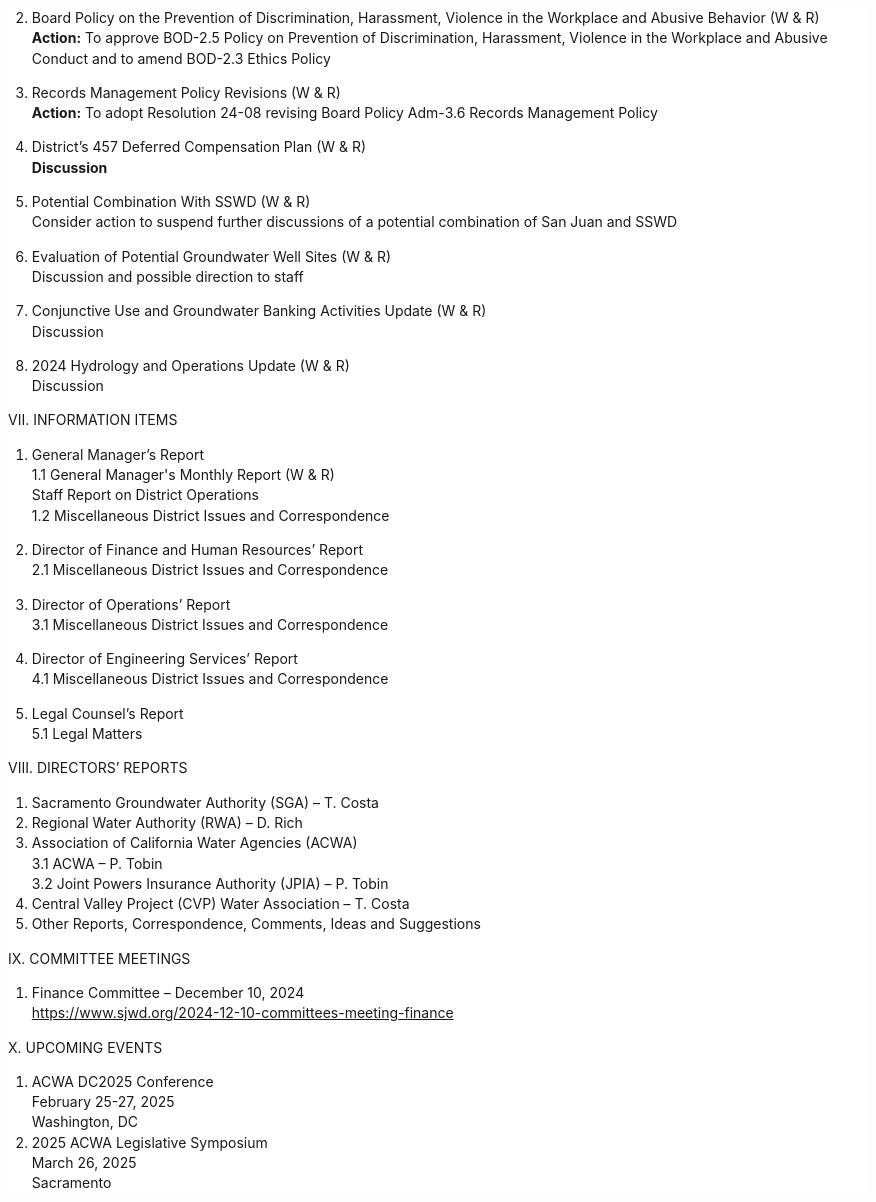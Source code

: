 2. Board Policy on the Prevention of Discrimination, Harassment, Violence in the Workplace and Abusive Behavior (W & R)  
   **Action:** To approve BOD-2.5 Policy on Prevention of Discrimination, Harassment, Violence in the Workplace and Abusive Conduct and to amend BOD-2.3 Ethics Policy

3. Records Management Policy Revisions (W & R)  
   **Action:** To adopt Resolution 24-08 revising Board Policy Adm-3.6 Records Management Policy

4. District’s 457 Deferred Compensation Plan (W & R)  
   **Discussion**

5. Potential Combination With SSWD (W & R)  
   Consider action to suspend further discussions of a potential combination of San Juan and SSWD  

6. Evaluation of Potential Groundwater Well Sites (W & R)  
   Discussion and possible direction to staff  

7. Conjunctive Use and Groundwater Banking Activities Update (W & R)  
   Discussion  

8. 2024 Hydrology and Operations Update (W & R)  
   Discussion  

VII. INFORMATION ITEMS  
1. General Manager’s Report  
   1.1 General Manager's Monthly Report (W & R)  
   Staff Report on District Operations  
   1.2 Miscellaneous District Issues and Correspondence  

2. Director of Finance and Human Resources’ Report  
   2.1 Miscellaneous District Issues and Correspondence  

3. Director of Operations’ Report  
   3.1 Miscellaneous District Issues and Correspondence  

4. Director of Engineering Services’ Report  
   4.1 Miscellaneous District Issues and Correspondence  

5. Legal Counsel’s Report  
   5.1 Legal Matters  

VIII. DIRECTORS’ REPORTS  
1. Sacramento Groundwater Authority (SGA) – T. Costa  
2. Regional Water Authority (RWA) – D. Rich  
3. Association of California Water Agencies (ACWA)  
   3.1 ACWA – P. Tobin  
   3.2 Joint Powers Insurance Authority (JPIA) – P. Tobin  
4. Central Valley Project (CVP) Water Association – T. Costa  
5. Other Reports, Correspondence, Comments, Ideas and Suggestions  

IX. COMMITTEE MEETINGS  
1. Finance Committee – December 10, 2024  
   https://www.sjwd.org/2024-12-10-committees-meeting-finance  

X. UPCOMING EVENTS  
1. ACWA DC2025 Conference  
   February 25-27, 2025  
   Washington, DC  
2. 2025 ACWA Legislative Symposium  
   March 26, 2025  
   Sacramento  
